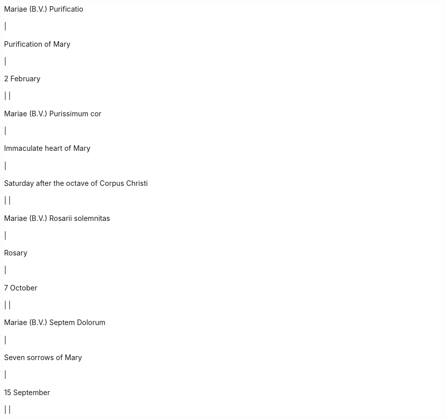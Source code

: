 Mariae (B.V.) Purificatio

 | 

Purification of Mary

 | 

2 February

 |
| 

Mariae (B.V.) Purissimum cor

 | 

Immaculate heart of Mary

 | 

Saturday after the octave of Corpus Christi

 |
| 

Mariae (B.V.) Rosarii solemnitas

 | 

Rosary

 | 

7 October

 |
| 

Mariae (B.V.) Septem Dolorum

 | 

Seven sorrows of Mary

 | 

15 September

 |
| 
